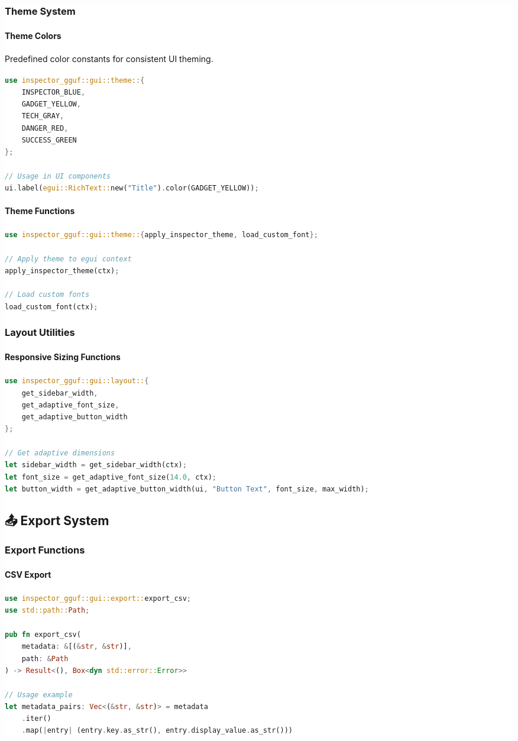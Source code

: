 ### Theme System

#### Theme Colors
Predefined color constants for consistent UI theming.

```rust
use inspector_gguf::gui::theme::{
    INSPECTOR_BLUE,
    GADGET_YELLOW,
    TECH_GRAY,
    DANGER_RED,
    SUCCESS_GREEN
};

// Usage in UI components
ui.label(egui::RichText::new("Title").color(GADGET_YELLOW));
```

#### Theme Functions

```rust
use inspector_gguf::gui::theme::{apply_inspector_theme, load_custom_font};

// Apply theme to egui context
apply_inspector_theme(ctx);

// Load custom fonts
load_custom_font(ctx);
```

### Layout Utilities

#### Responsive Sizing Functions

```rust
use inspector_gguf::gui::layout::{
    get_sidebar_width,
    get_adaptive_font_size,
    get_adaptive_button_width
};

// Get adaptive dimensions
let sidebar_width = get_sidebar_width(ctx);
let font_size = get_adaptive_font_size(14.0, ctx);
let button_width = get_adaptive_button_width(ui, "Button Text", font_size, max_width);
```

## 📤 Export System

### Export Functions

#### CSV Export
```rust
use inspector_gguf::gui::export::export_csv;
use std::path::Path;

pub fn export_csv(
    metadata: &[(&str, &str)],
    path: &Path
) -> Result<(), Box<dyn std::error::Error>>

// Usage example
let metadata_pairs: Vec<(&str, &str)> = metadata
    .iter()
    .map(|entry| (entry.key.as_str(), entry.display_value.as_str()))
```